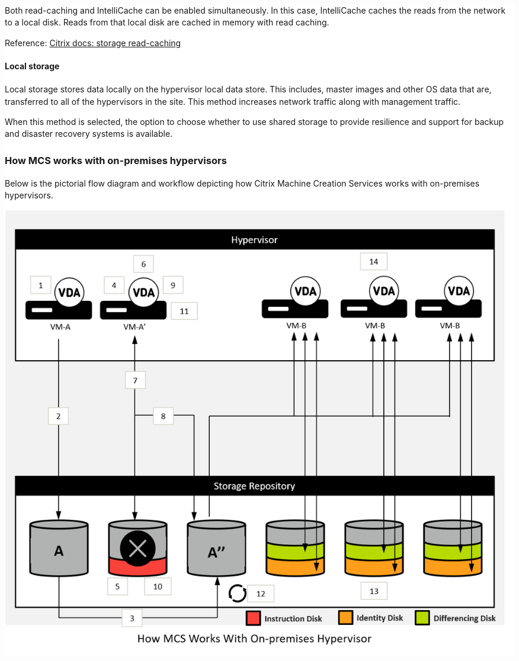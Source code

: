 Both read-caching and IntelliCache can be enabled simultaneously. In this case, IntelliCache caches the reads from the network to a local disk. Reads from that local disk are cached in memory with read caching.

Reference: [Citrix docs: storage read-caching](/en-us/citrix-hypervisor/storage/read-cache.html)

#### Local storage

Local storage stores data locally on the hypervisor local data store. This includes, master images and other OS data that are, transferred to all of the hypervisors in the site. This method increases network traffic along with management traffic.

When this method is selected, the option to choose whether to use shared storage to provide resilience and support for backup and disaster recovery systems is available.

### How MCS works with on-premises hypervisors

Below is the pictorial flow diagram and workflow depicting how Citrix Machine Creation Services works with on-premises hypervisors.

[![IM-Image-5](/en-us/tech-zone/design/media/reference-architectures_image-management_005.png)](/en-us/tech-zone/design/media/reference-architectures_image-management_005.png)
